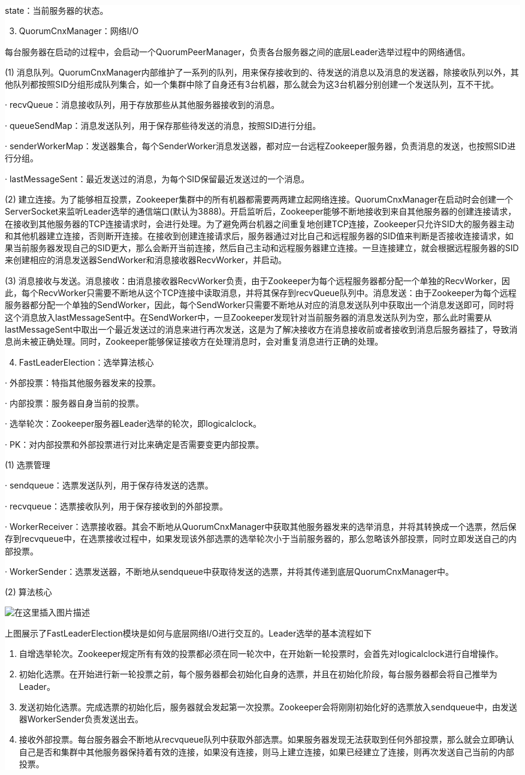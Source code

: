 state：当前服务器的状态。

3. QuorumCnxManager：网络I/O

每台服务器在启动的过程中，会启动一个QuorumPeerManager，负责各台服务器之间的底层Leader选举过程中的网络通信。

(1) 消息队列。QuorumCnxManager内部维护了一系列的队列，用来保存接收到的、待发送的消息以及消息的发送器，除接收队列以外，其他队列都按照SID分组形成队列集合，如一个集群中除了自身还有3台机器，那么就会为这3台机器分别创建一个发送队列，互不干扰。

· recvQueue：消息接收队列，用于存放那些从其他服务器接收到的消息。

· queueSendMap：消息发送队列，用于保存那些待发送的消息，按照SID进行分组。

· senderWorkerMap：发送器集合，每个SenderWorker消息发送器，都对应一台远程Zookeeper服务器，负责消息的发送，也按照SID进行分组。

· lastMessageSent：最近发送过的消息，为每个SID保留最近发送过的一个消息。

(2) 建立连接。为了能够相互投票，Zookeeper集群中的所有机器都需要两两建立起网络连接。QuorumCnxManager在启动时会创建一个ServerSocket来监听Leader选举的通信端口(默认为3888)。开启监听后，Zookeeper能够不断地接收到来自其他服务器的创建连接请求，在接收到其他服务器的TCP连接请求时，会进行处理。为了避免两台机器之间重复地创建TCP连接，Zookeeper只允许SID大的服务器主动和其他机器建立连接，否则断开连接。在接收到创建连接请求后，服务器通过对比自己和远程服务器的SID值来判断是否接收连接请求，如果当前服务器发现自己的SID更大，那么会断开当前连接，然后自己主动和远程服务器建立连接。一旦连接建立，就会根据远程服务器的SID来创建相应的消息发送器SendWorker和消息接收器RecvWorker，并启动。

(3) 消息接收与发送。消息接收：由消息接收器RecvWorker负责，由于Zookeeper为每个远程服务器都分配一个单独的RecvWorker，因此，每个RecvWorker只需要不断地从这个TCP连接中读取消息，并将其保存到recvQueue队列中。消息发送：由于Zookeeper为每个远程服务器都分配一个单独的SendWorker，因此，每个SendWorker只需要不断地从对应的消息发送队列中获取出一个消息发送即可，同时将这个消息放入lastMessageSent中。在SendWorker中，一旦Zookeeper发现针对当前服务器的消息发送队列为空，那么此时需要从lastMessageSent中取出一个最近发送过的消息来进行再次发送，这是为了解决接收方在消息接收前或者接收到消息后服务器挂了，导致消息尚未被正确处理。同时，Zookeeper能够保证接收方在处理消息时，会对重复消息进行正确的处理。

4. FastLeaderElection：选举算法核心

· 外部投票：特指其他服务器发来的投票。

· 内部投票：服务器自身当前的投票。

· 选举轮次：Zookeeper服务器Leader选举的轮次，即logicalclock。

· PK：对内部投票和外部投票进行对比来确定是否需要变更内部投票。

(1) 选票管理

· sendqueue：选票发送队列，用于保存待发送的选票。

· recvqueue：选票接收队列，用于保存接收到的外部投票。

· WorkerReceiver：选票接收器。其会不断地从QuorumCnxManager中获取其他服务器发来的选举消息，并将其转换成一个选票，然后保存到recvqueue中，在选票接收过程中，如果发现该外部选票的选举轮次小于当前服务器的，那么忽略该外部投票，同时立即发送自己的内部投票。

· WorkerSender：选票发送器，不断地从sendqueue中获取待发送的选票，并将其传递到底层QuorumCnxManager中。

(2) 算法核心

![在这里插入图片描述](https://img-blog.csdnimg.cn/88adccc8c98f4916b1988671458c4f59.png)

上图展示了FastLeaderElection模块是如何与底层网络I/O进行交互的。Leader选举的基本流程如下

1. 自增选举轮次。Zookeeper规定所有有效的投票都必须在同一轮次中，在开始新一轮投票时，会首先对logicalclock进行自增操作。

2. 初始化选票。在开始进行新一轮投票之前，每个服务器都会初始化自身的选票，并且在初始化阶段，每台服务器都会将自己推举为Leader。

3. 发送初始化选票。完成选票的初始化后，服务器就会发起第一次投票。Zookeeper会将刚刚初始化好的选票放入sendqueue中，由发送器WorkerSender负责发送出去。

4. 接收外部投票。每台服务器会不断地从recvqueue队列中获取外部选票。如果服务器发现无法获取到任何外部投票，那么就会立即确认自己是否和集群中其他服务器保持着有效的连接，如果没有连接，则马上建立连接，如果已经建立了连接，则再次发送自己当前的内部投票。
